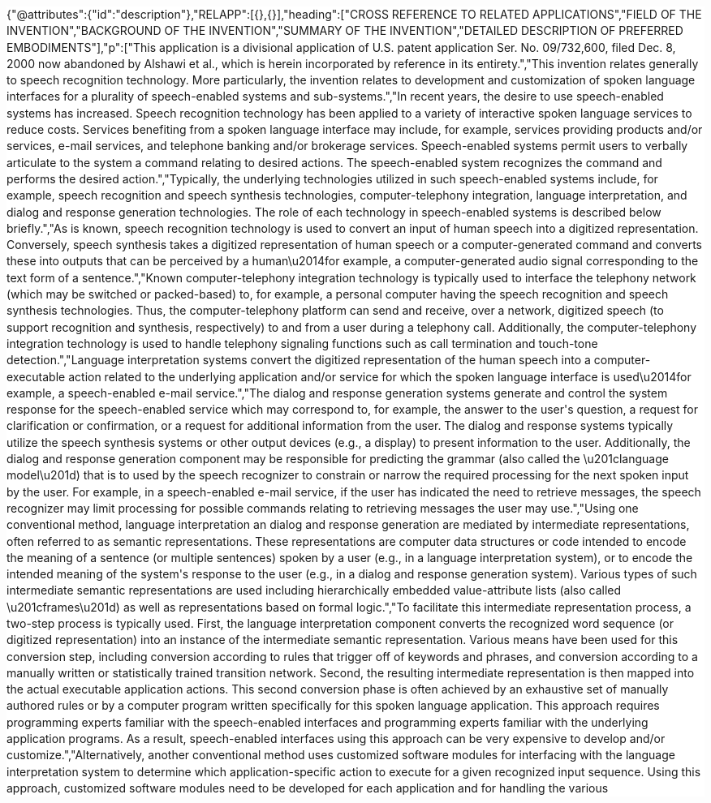 {"@attributes":{"id":"description"},"RELAPP":[{},{}],"heading":["CROSS REFERENCE TO RELATED APPLICATIONS","FIELD OF THE INVENTION","BACKGROUND OF THE INVENTION","SUMMARY OF THE INVENTION","DETAILED DESCRIPTION OF PREFERRED EMBODIMENTS"],"p":["This application is a divisional application of U.S. patent application Ser. No. 09\/732,600, filed Dec. 8, 2000 now abandoned by Alshawi et al., which is herein incorporated by reference in its entirety.","This invention relates generally to speech recognition technology. More particularly, the invention relates to development and customization of spoken language interfaces for a plurality of speech-enabled systems and sub-systems.","In recent years, the desire to use speech-enabled systems has increased. Speech recognition technology has been applied to a variety of interactive spoken language services to reduce costs. Services benefiting from a spoken language interface may include, for example, services providing products and\/or services, e-mail services, and telephone banking and\/or brokerage services. Speech-enabled systems permit users to verbally articulate to the system a command relating to desired actions. The speech-enabled system recognizes the command and performs the desired action.","Typically, the underlying technologies utilized in such speech-enabled systems include, for example, speech recognition and speech synthesis technologies, computer-telephony integration, language interpretation, and dialog and response generation technologies. The role of each technology in speech-enabled systems is described below briefly.","As is known, speech recognition technology is used to convert an input of human speech into a digitized representation. Conversely, speech synthesis takes a digitized representation of human speech or a computer-generated command and converts these into outputs that can be perceived by a human\u2014for example, a computer-generated audio signal corresponding to the text form of a sentence.","Known computer-telephony integration technology is typically used to interface the telephony network (which may be switched or packed-based) to, for example, a personal computer having the speech recognition and speech synthesis technologies. Thus, the computer-telephony platform can send and receive, over a network, digitized speech (to support recognition and synthesis, respectively) to and from a user during a telephony call. Additionally, the computer-telephony integration technology is used to handle telephony signaling functions such as call termination and touch-tone detection.","Language interpretation systems convert the digitized representation of the human speech into a computer-executable action related to the underlying application and\/or service for which the spoken language interface is used\u2014for example, a speech-enabled e-mail service.","The dialog and response generation systems generate and control the system response for the speech-enabled service which may correspond to, for example, the answer to the user's question, a request for clarification or confirmation, or a request for additional information from the user. The dialog and response systems typically utilize the speech synthesis systems or other output devices (e.g., a display) to present information to the user. Additionally, the dialog and response generation component may be responsible for predicting the grammar (also called the \u201clanguage model\u201d) that is to used by the speech recognizer to constrain or narrow the required processing for the next spoken input by the user. For example, in a speech-enabled e-mail service, if the user has indicated the need to retrieve messages, the speech recognizer may limit processing for possible commands relating to retrieving messages the user may use.","Using one conventional method, language interpretation an dialog and response generation are mediated by intermediate representations, often referred to as semantic representations. These representations are computer data structures or code intended to encode the meaning of a sentence (or multiple sentences) spoken by a user (e.g., in a language interpretation system), or to encode the intended meaning of the system's response to the user (e.g., in a dialog and response generation system). Various types of such intermediate semantic representations are used including hierarchically embedded value-attribute lists (also called \u201cframes\u201d) as well as representations based on formal logic.","To facilitate this intermediate representation process, a two-step process is typically used. First, the language interpretation component converts the recognized word sequence (or digitized representation) into an instance of the intermediate semantic representation. Various means have been used for this conversion step, including conversion according to rules that trigger off of keywords and phrases, and conversion according to a manually written or statistically trained transition network. Second, the resulting intermediate representation is then mapped into the actual executable application actions. This second conversion phase is often achieved by an exhaustive set of manually authored rules or by a computer program written specifically for this spoken language application. This approach requires programming experts familiar with the speech-enabled interfaces and programming experts familiar with the underlying application programs. As a result, speech-enabled interfaces using this approach can be very expensive to develop and\/or customize.","Alternatively, another conventional method uses customized software modules for interfacing with the language interpretation system to determine which application-specific action to execute for a given recognized input sequence. Using this approach, customized software modules need to be developed for each application and for handling the various